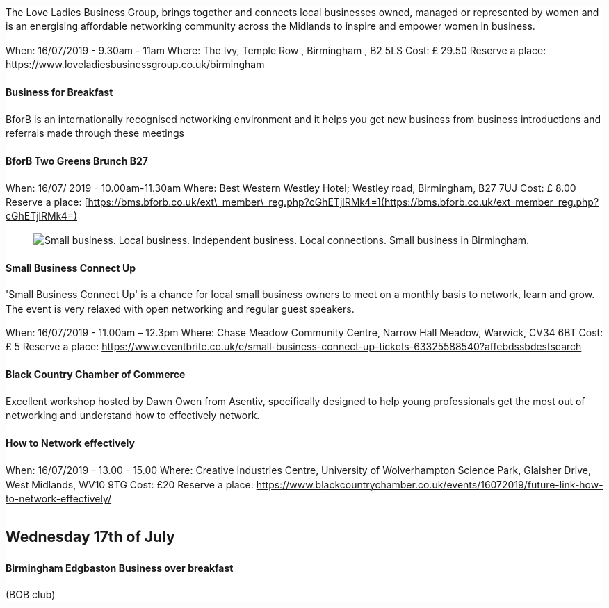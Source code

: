 The Love Ladies Business Group, brings together and connects local businesses owned, managed or represented by women and is an energising affordable networking community across the Midlands to inspire and empower women in business.

When: 16/07/2019 - 9.30am - 11am
Where: The Ivy, Temple Row , Birmingham , B2 5LS
Cost: £ 29.50
Reserve a place: <https://www.loveladiesbusinessgroup.co.uk/birmingham>

#### [Business for Breakfast](https://www.bforb.co.uk/)

BforB is an internationally recognised networking environment and it helps you get new business from business introductions and referrals made through these meetings

#### BforB Two Greens Brunch B27

When: 16/07/ 2019 - 10.00am-11.30am
Where: Best Western Westley Hotel; Westley road, Birmingham, B27 7UJ
Cost: £ 8.00
Reserve a place: [https://bms.bforb.co.uk/ext\_member\_reg.php?cGhETjlRMk4=](https://bms.bforb.co.uk/ext_member_reg.php?cGhETjlRMk4=)

<figure class="wp-block-image"><img alt="Small business. Local business. Independent business. Local connections. Small business in Birmingham. " class="wp-image-3944" src="https://parity.network/wp-content/uploads/2019/07/smallbusconn.jpg"/></figure>

#### Small Business Connect Up

'Small Business Connect Up' is a chance for local small business owners to meet on a monthly basis to network, learn and grow. The event is very relaxed with open networking and regular guest speakers.

When: 16/07/2019 - 11.00am – 12.3pm
Where: Chase Meadow Community Centre, Narrow Hall Meadow, Warwick, CV34 6BT
Cost: £ 5
Reserve a place: <https://www.eventbrite.co.uk/e/small-business-connect-up-tickets-63325588540?affebdssbdestsearch>

#### [Black Country Chamber of Commerce](https://www.blackcountrychamber.co.uk/)

Excellent workshop hosted by Dawn Owen from Asentiv, specifically designed to help young professionals get the most out of networking and understand how to effectively network.

#### How to Network effectively

When: 16/07/2019 - 13.00 - 15.00
Where: Creative Industries Centre, University of Wolverhampton Science Park, Glaisher Drive, West Midlands, WV10 9TG
Cost: £20
Reserve a place: <https://www.blackcountrychamber.co.uk/events/16072019/future-link-how-to-network-effectively/>

## Wednesday 17th of July

#### Birmingham Edgbaston Business over breakfast
(BOB club)
